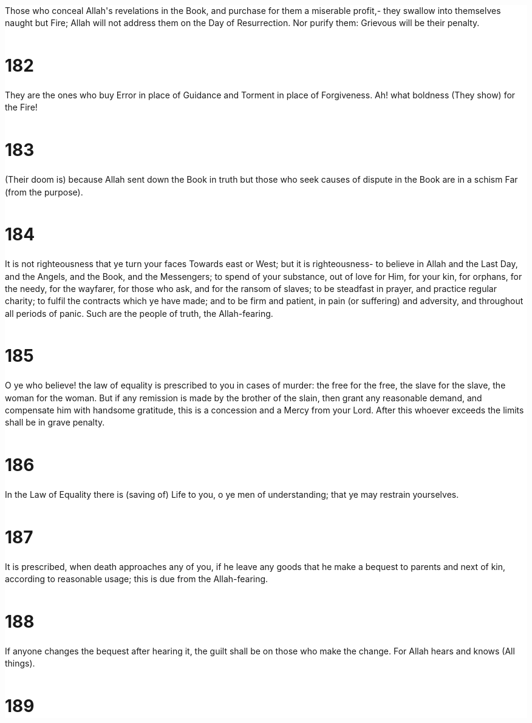 Those who conceal Allah's revelations in the Book, and purchase for them a miserable profit,- they swallow into themselves naught but Fire; Allah will not address them on the Day of Resurrection. Nor purify them: Grievous will be their penalty.

# 182

They are the ones who buy Error in place of Guidance and Torment in place of Forgiveness. Ah! what boldness (They show) for the Fire!

# 183

(Their doom is) because Allah sent down the Book in truth but those who seek causes of dispute in the Book are in a schism Far (from the purpose).

# 184

It is not righteousness that ye turn your faces Towards east or West; but it is righteousness- to believe in Allah and the Last Day, and the Angels, and the Book, and the Messengers; to spend of your substance, out of love for Him, for your kin, for orphans, for the needy, for the wayfarer, for those who ask, and for the ransom of slaves; to be steadfast in prayer, and practice regular charity; to fulfil the contracts which ye have made; and to be firm and patient, in pain (or suffering) and adversity, and throughout all periods of panic. Such are the people of truth, the Allah-fearing.

# 185

O ye who believe! the law of equality is prescribed to you in cases of murder: the free for the free, the slave for the slave, the woman for the woman. But if any remission is made by the brother of the slain, then grant any reasonable demand, and compensate him with handsome gratitude, this is a concession and a Mercy from your Lord. After this whoever exceeds the limits shall be in grave penalty.

# 186

In the Law of Equality there is (saving of) Life to you, o ye men of understanding; that ye may restrain yourselves.

# 187

It is prescribed, when death approaches any of you, if he leave any goods that he make a bequest to parents and next of kin, according to reasonable usage; this is due from the Allah-fearing.

# 188

If anyone changes the bequest after hearing it, the guilt shall be on those who make the change. For Allah hears and knows (All things).

# 189
